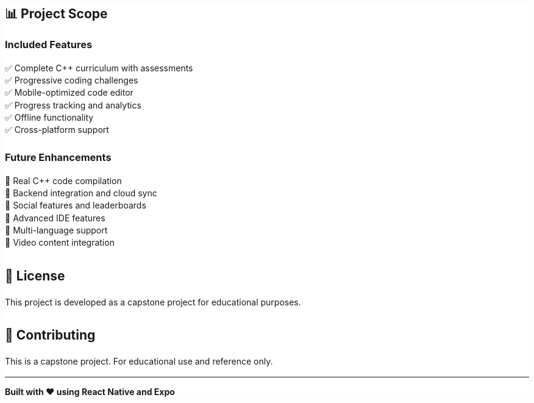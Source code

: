 ## 📊 Project Scope

### **Included Features**

✅ Complete C++ curriculum with assessments  
✅ Progressive coding challenges  
✅ Mobile-optimized code editor  
✅ Progress tracking and analytics  
✅ Offline functionality  
✅ Cross-platform support  

### **Future Enhancements**

🔄 Real C++ code compilation  
🔄 Backend integration and cloud sync  
🔄 Social features and leaderboards  
🔄 Advanced IDE features  
🔄 Multi-language support  
🔄 Video content integration  

## 📄 License

This project is developed as a capstone project for educational purposes.

## 👥 Contributing

This is a capstone project. For educational use and reference only.

---

**Built with ❤️ using React Native and Expo**
